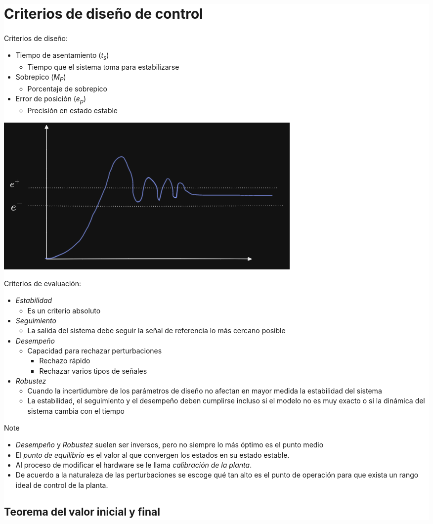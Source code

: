 # Criterios de diseño de control

Criterios de diseño:
- Tiempo de asentamiento ($t_{s}$)
	- Tiempo que el sistema toma para estabilizarse
- Sobrepico ($M_{P}$)
	- Porcentaje de sobrepico
- Error de posición ($e_{p}$)
	- Precisión en estado estable

![](attachments/Pasted%20image%2020230824221204.png)

Criterios de evaluación:
- _Estabilidad_
	- Es un criterio absoluto
- _Seguimiento_
	- La salida del sistema debe seguir la señal de referencia lo más cercano posible
- _Desempeño_
	- Capacidad para rechazar perturbaciones
		- Rechazo rápido
		- Rechazar varios tipos de señales
- _Robustez_
	- Cuando la incertidumbre de los parámetros de diseño no afectan en mayor medida la estabilidad del sistema
	- La estabilidad, el seguimiento y el desempeño deben cumplirse incluso si el modelo no es muy exacto o si la dinámica del sistema cambia con el tiempo

>[!Note]
>- _Desempeño_ y _Robustez_ suelen ser inversos, pero no siempre lo más óptimo es el punto medio
>- El _punto de equilibrio_ es el valor al que convergen los estados en su estado estable.
>- Al proceso de modificar el hardware se le llama _calibración de la planta_.
>- De acuerdo a la naturaleza de las perturbaciones se escoge qué tan alto es el punto de operación para que exista un rango ideal de control de la planta.


## Teorema del valor inicial y final
